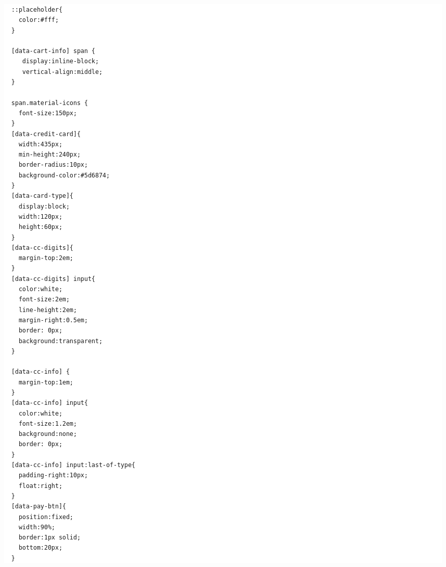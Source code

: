       ::placeholder{
        color:#fff;
      }
      
      [data-cart-info] span {
         display:inline-block;
         vertical-align:middle;
      }
     
      span.material-icons {
        font-size:150px;
      }
      [data-credit-card]{
        width:435px;
        min-height:240px;
        border-radius:10px;
        background-color:#5d6874;
      }
      [data-card-type]{
        display:block;
        width:120px;
        height:60px;
      }
      [data-cc-digits]{
        margin-top:2em;
      }
      [data-cc-digits] input{
        color:white;
        font-size:2em;
        line-height:2em;
        margin-right:0.5em;
        border: 0px;
        background:transparent;
      }
      
      [data-cc-info] {
        margin-top:1em;
      }
      [data-cc-info] input{
        color:white;
        font-size:1.2em;
        background:none;
        border: 0px;
      }
      [data-cc-info] input:last-of-type{
        padding-right:10px;
        float:right;
      }
      [data-pay-btn]{
        position:fixed;
        width:90%;
        border:1px solid;
        bottom:20px;
      }
    